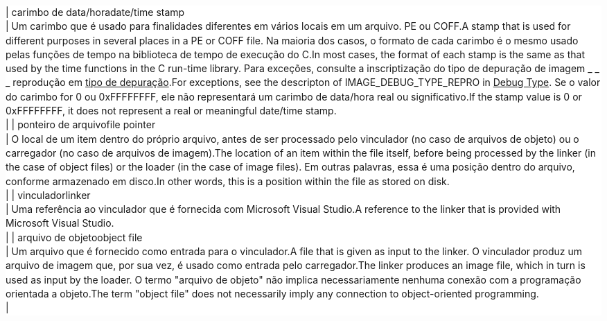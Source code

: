 | <span data-ttu-id="c6688-124">carimbo de data/hora</span><span class="sxs-lookup"><span data-stu-id="c6688-124">date/time stamp</span></span> <br/>       | <span data-ttu-id="c6688-125">Um carimbo que é usado para finalidades diferentes em vários locais em um arquivo. PE ou COFF.</span><span class="sxs-lookup"><span data-stu-id="c6688-125">A stamp that is used for different purposes in several places in a PE or COFF file.</span></span> <span data-ttu-id="c6688-126">Na maioria dos casos, o formato de cada carimbo é o mesmo usado pelas funções de tempo na biblioteca de tempo de execução do C.</span><span class="sxs-lookup"><span data-stu-id="c6688-126">In most cases, the format of each stamp is the same as that used by the time functions in the C run-time library.</span></span> <span data-ttu-id="c6688-127">Para exceções, consulte a inscriptização do tipo de depuração de imagem \_ \_ \_ reprodução em [tipo de depuração](#debug-type).</span><span class="sxs-lookup"><span data-stu-id="c6688-127">For exceptions, see the descripton of IMAGE\_DEBUG\_TYPE\_REPRO in [Debug Type](#debug-type).</span></span> <span data-ttu-id="c6688-128">Se o valor do carimbo for 0 ou 0xFFFFFFFF, ele não representará um carimbo de data/hora real ou significativo.</span><span class="sxs-lookup"><span data-stu-id="c6688-128">If the stamp value is 0 or 0xFFFFFFFF, it does not represent a real or meaningful date/time stamp.</span></span> <br/>                                                                                                                                                                                                                                                                                                                                            |
| <span data-ttu-id="c6688-129">ponteiro de arquivo</span><span class="sxs-lookup"><span data-stu-id="c6688-129">file pointer</span></span> <br/>          | <span data-ttu-id="c6688-130">O local de um item dentro do próprio arquivo, antes de ser processado pelo vinculador (no caso de arquivos de objeto) ou o carregador (no caso de arquivos de imagem).</span><span class="sxs-lookup"><span data-stu-id="c6688-130">The location of an item within the file itself, before being processed by the linker (in the case of object files) or the loader (in the case of image files).</span></span> <span data-ttu-id="c6688-131">Em outras palavras, essa é uma posição dentro do arquivo, conforme armazenado em disco.</span><span class="sxs-lookup"><span data-stu-id="c6688-131">In other words, this is a position within the file as stored on disk.</span></span> <br/>                                                                                                                                                                                                                                                                                                                                                                                                                                                                                                              |
| <span data-ttu-id="c6688-132">vinculador</span><span class="sxs-lookup"><span data-stu-id="c6688-132">linker</span></span> <br/>                | <span data-ttu-id="c6688-133">Uma referência ao vinculador que é fornecida com Microsoft Visual Studio.</span><span class="sxs-lookup"><span data-stu-id="c6688-133">A reference to the linker that is provided with Microsoft Visual Studio.</span></span> <br/>                                                                                                                                                                                                                                                                                                                                                                                                                                                                                                                                                                                                                                                                          |
| <span data-ttu-id="c6688-134">arquivo de objeto</span><span class="sxs-lookup"><span data-stu-id="c6688-134">object file</span></span> <br/>           | <span data-ttu-id="c6688-135">Um arquivo que é fornecido como entrada para o vinculador.</span><span class="sxs-lookup"><span data-stu-id="c6688-135">A file that is given as input to the linker.</span></span> <span data-ttu-id="c6688-136">O vinculador produz um arquivo de imagem que, por sua vez, é usado como entrada pelo carregador.</span><span class="sxs-lookup"><span data-stu-id="c6688-136">The linker produces an image file, which in turn is used as input by the loader.</span></span> <span data-ttu-id="c6688-137">O termo "arquivo de objeto" não implica necessariamente nenhuma conexão com a programação orientada a objeto.</span><span class="sxs-lookup"><span data-stu-id="c6688-137">The term "object file" does not necessarily imply any connection to object-oriented programming.</span></span> <br/>                                                                                                                                                                                                                                                                                                                                                                                                                                                                                                                    |